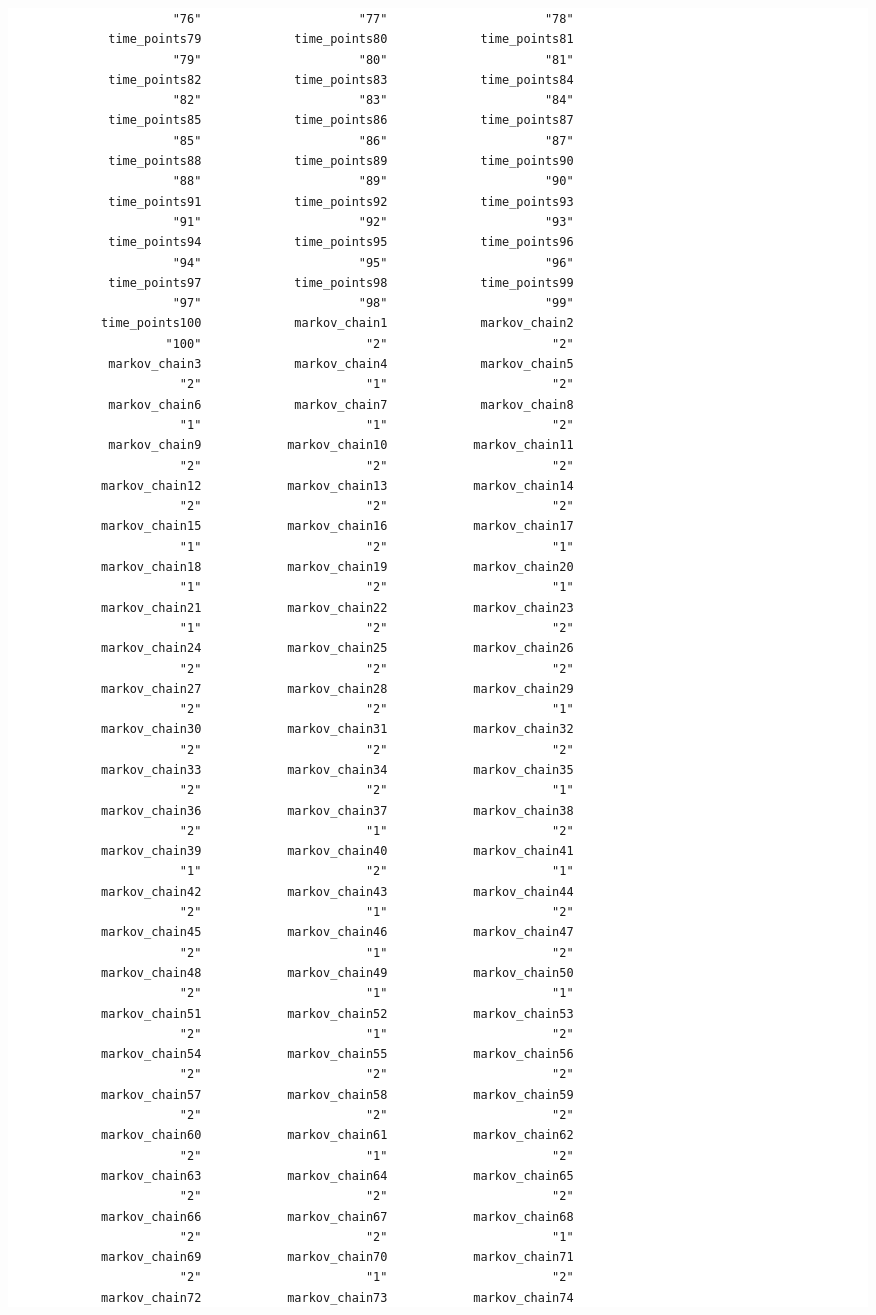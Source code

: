                            "76"                      "77"                      "78" 
                  time_points79             time_points80             time_points81 
                           "79"                      "80"                      "81" 
                  time_points82             time_points83             time_points84 
                           "82"                      "83"                      "84" 
                  time_points85             time_points86             time_points87 
                           "85"                      "86"                      "87" 
                  time_points88             time_points89             time_points90 
                           "88"                      "89"                      "90" 
                  time_points91             time_points92             time_points93 
                           "91"                      "92"                      "93" 
                  time_points94             time_points95             time_points96 
                           "94"                      "95"                      "96" 
                  time_points97             time_points98             time_points99 
                           "97"                      "98"                      "99" 
                 time_points100             markov_chain1             markov_chain2 
                          "100"                       "2"                       "2" 
                  markov_chain3             markov_chain4             markov_chain5 
                            "2"                       "1"                       "2" 
                  markov_chain6             markov_chain7             markov_chain8 
                            "1"                       "1"                       "2" 
                  markov_chain9            markov_chain10            markov_chain11 
                            "2"                       "2"                       "2" 
                 markov_chain12            markov_chain13            markov_chain14 
                            "2"                       "2"                       "2" 
                 markov_chain15            markov_chain16            markov_chain17 
                            "1"                       "2"                       "1" 
                 markov_chain18            markov_chain19            markov_chain20 
                            "1"                       "2"                       "1" 
                 markov_chain21            markov_chain22            markov_chain23 
                            "1"                       "2"                       "2" 
                 markov_chain24            markov_chain25            markov_chain26 
                            "2"                       "2"                       "2" 
                 markov_chain27            markov_chain28            markov_chain29 
                            "2"                       "2"                       "1" 
                 markov_chain30            markov_chain31            markov_chain32 
                            "2"                       "2"                       "2" 
                 markov_chain33            markov_chain34            markov_chain35 
                            "2"                       "2"                       "1" 
                 markov_chain36            markov_chain37            markov_chain38 
                            "2"                       "1"                       "2" 
                 markov_chain39            markov_chain40            markov_chain41 
                            "1"                       "2"                       "1" 
                 markov_chain42            markov_chain43            markov_chain44 
                            "2"                       "1"                       "2" 
                 markov_chain45            markov_chain46            markov_chain47 
                            "2"                       "1"                       "2" 
                 markov_chain48            markov_chain49            markov_chain50 
                            "2"                       "1"                       "1" 
                 markov_chain51            markov_chain52            markov_chain53 
                            "2"                       "1"                       "2" 
                 markov_chain54            markov_chain55            markov_chain56 
                            "2"                       "2"                       "2" 
                 markov_chain57            markov_chain58            markov_chain59 
                            "2"                       "2"                       "2" 
                 markov_chain60            markov_chain61            markov_chain62 
                            "2"                       "1"                       "2" 
                 markov_chain63            markov_chain64            markov_chain65 
                            "2"                       "2"                       "2" 
                 markov_chain66            markov_chain67            markov_chain68 
                            "2"                       "2"                       "1" 
                 markov_chain69            markov_chain70            markov_chain71 
                            "2"                       "1"                       "2" 
                 markov_chain72            markov_chain73            markov_chain74 